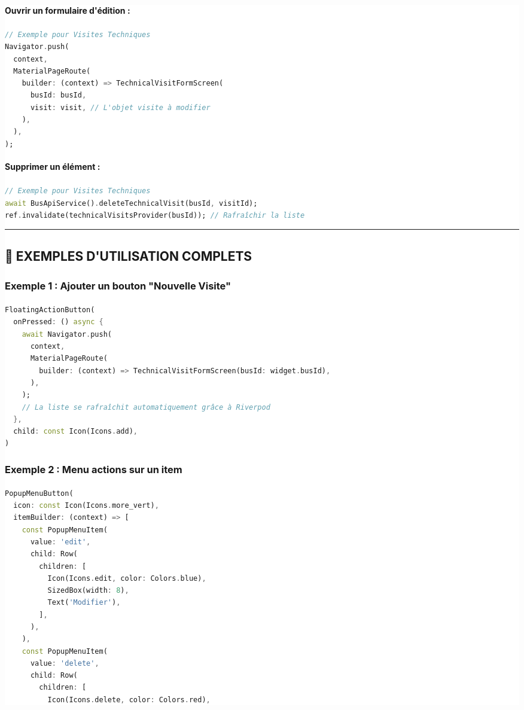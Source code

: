 #### Ouvrir un formulaire d'édition :

```dart
// Exemple pour Visites Techniques
Navigator.push(
  context,
  MaterialPageRoute(
    builder: (context) => TechnicalVisitFormScreen(
      busId: busId,
      visit: visit, // L'objet visite à modifier
    ),
  ),
);
```

#### Supprimer un élément :

```dart
// Exemple pour Visites Techniques
await BusApiService().deleteTechnicalVisit(busId, visitId);
ref.invalidate(technicalVisitsProvider(busId)); // Rafraîchir la liste
```

---

## 📝 EXEMPLES D'UTILISATION COMPLETS

### Exemple 1 : Ajouter un bouton "Nouvelle Visite"

```dart
FloatingActionButton(
  onPressed: () async {
    await Navigator.push(
      context,
      MaterialPageRoute(
        builder: (context) => TechnicalVisitFormScreen(busId: widget.busId),
      ),
    );
    // La liste se rafraîchit automatiquement grâce à Riverpod
  },
  child: const Icon(Icons.add),
)
```

### Exemple 2 : Menu actions sur un item

```dart
PopupMenuButton(
  icon: const Icon(Icons.more_vert),
  itemBuilder: (context) => [
    const PopupMenuItem(
      value: 'edit',
      child: Row(
        children: [
          Icon(Icons.edit, color: Colors.blue),
          SizedBox(width: 8),
          Text('Modifier'),
        ],
      ),
    ),
    const PopupMenuItem(
      value: 'delete',
      child: Row(
        children: [
          Icon(Icons.delete, color: Colors.red),
```